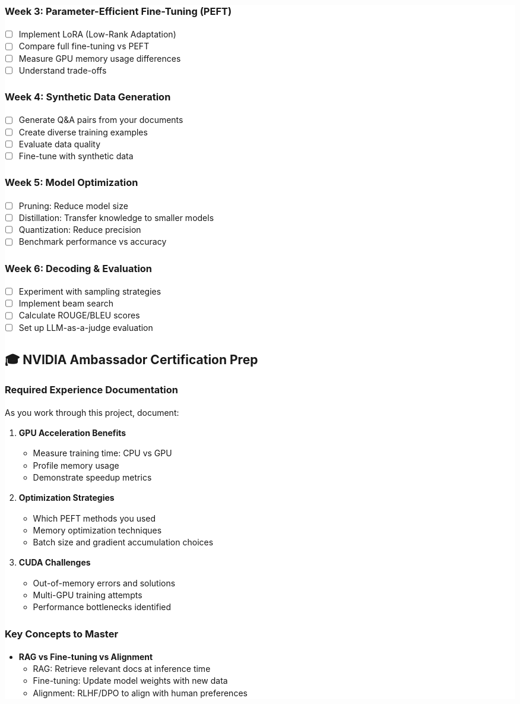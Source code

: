 ### Week 3: Parameter-Efficient Fine-Tuning (PEFT)
- [ ] Implement LoRA (Low-Rank Adaptation)
- [ ] Compare full fine-tuning vs PEFT
- [ ] Measure GPU memory usage differences
- [ ] Understand trade-offs

### Week 4: Synthetic Data Generation
- [ ] Generate Q&A pairs from your documents
- [ ] Create diverse training examples
- [ ] Evaluate data quality
- [ ] Fine-tune with synthetic data

### Week 5: Model Optimization
- [ ] Pruning: Reduce model size
- [ ] Distillation: Transfer knowledge to smaller models
- [ ] Quantization: Reduce precision
- [ ] Benchmark performance vs accuracy

### Week 6: Decoding & Evaluation
- [ ] Experiment with sampling strategies
- [ ] Implement beam search
- [ ] Calculate ROUGE/BLEU scores
- [ ] Set up LLM-as-a-judge evaluation

## 🎓 NVIDIA Ambassador Certification Prep

### Required Experience Documentation

As you work through this project, document:

1. **GPU Acceleration Benefits**
   - Measure training time: CPU vs GPU
   - Profile memory usage
   - Demonstrate speedup metrics

2. **Optimization Strategies**
   - Which PEFT methods you used
   - Memory optimization techniques
   - Batch size and gradient accumulation choices

3. **CUDA Challenges**
   - Out-of-memory errors and solutions
   - Multi-GPU training attempts
   - Performance bottlenecks identified

### Key Concepts to Master

- **RAG vs Fine-tuning vs Alignment**
  - RAG: Retrieve relevant docs at inference time
  - Fine-tuning: Update model weights with new data
  - Alignment: RLHF/DPO to align with human preferences
